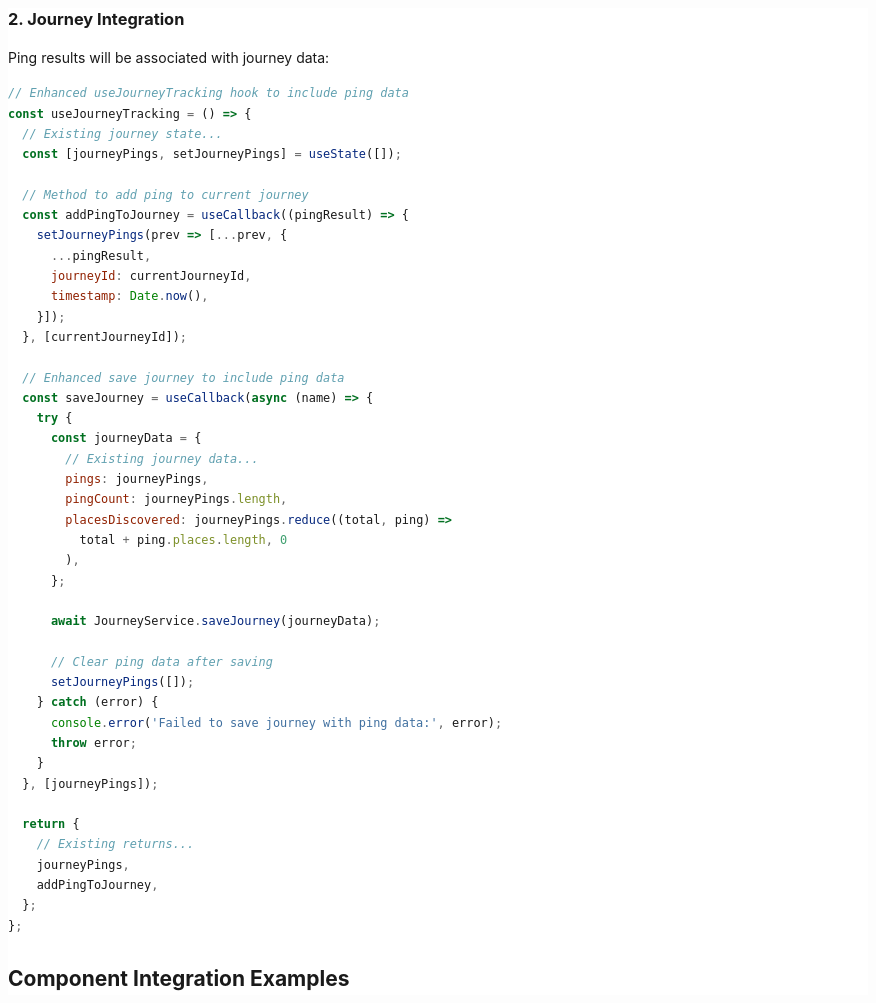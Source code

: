 ### 2. Journey Integration

Ping results will be associated with journey data:

```javascript
// Enhanced useJourneyTracking hook to include ping data
const useJourneyTracking = () => {
  // Existing journey state...
  const [journeyPings, setJourneyPings] = useState([]);

  // Method to add ping to current journey
  const addPingToJourney = useCallback((pingResult) => {
    setJourneyPings(prev => [...prev, {
      ...pingResult,
      journeyId: currentJourneyId,
      timestamp: Date.now(),
    }]);
  }, [currentJourneyId]);

  // Enhanced save journey to include ping data
  const saveJourney = useCallback(async (name) => {
    try {
      const journeyData = {
        // Existing journey data...
        pings: journeyPings,
        pingCount: journeyPings.length,
        placesDiscovered: journeyPings.reduce((total, ping) => 
          total + ping.places.length, 0
        ),
      };

      await JourneyService.saveJourney(journeyData);
      
      // Clear ping data after saving
      setJourneyPings([]);
    } catch (error) {
      console.error('Failed to save journey with ping data:', error);
      throw error;
    }
  }, [journeyPings]);

  return {
    // Existing returns...
    journeyPings,
    addPingToJourney,
  };
};
```

## Component Integration Examples
